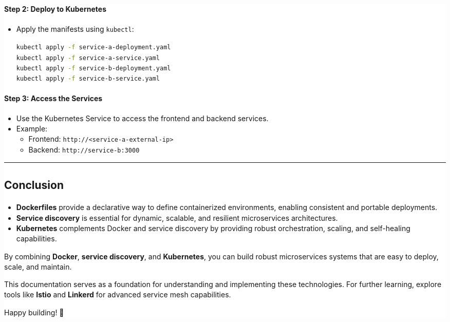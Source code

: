 #### **Step 2: Deploy to Kubernetes**

- Apply the manifests using `kubectl`:
  ```bash
  kubectl apply -f service-a-deployment.yaml
  kubectl apply -f service-a-service.yaml
  kubectl apply -f service-b-deployment.yaml
  kubectl apply -f service-b-service.yaml
  ```

#### **Step 3: Access the Services**

- Use the Kubernetes Service to access the frontend and backend services.
- Example:
  - Frontend: `http://<service-a-external-ip>`
  - Backend: `http://service-b:3000`

---

## **Conclusion**

- **Dockerfiles** provide a declarative way to define containerized environments, enabling consistent and portable deployments.
- **Service discovery** is essential for dynamic, scalable, and resilient microservices architectures.
- **Kubernetes** complements Docker and service discovery by providing robust orchestration, scaling, and self-healing capabilities.

By combining **Docker**, **service discovery**, and **Kubernetes**, you can build robust microservices systems that are easy to deploy, scale, and maintain.

This documentation serves as a foundation for understanding and implementing these technologies. For further learning, explore tools like **Istio** and **Linkerd** for advanced service mesh capabilities.

Happy building! 🚀
